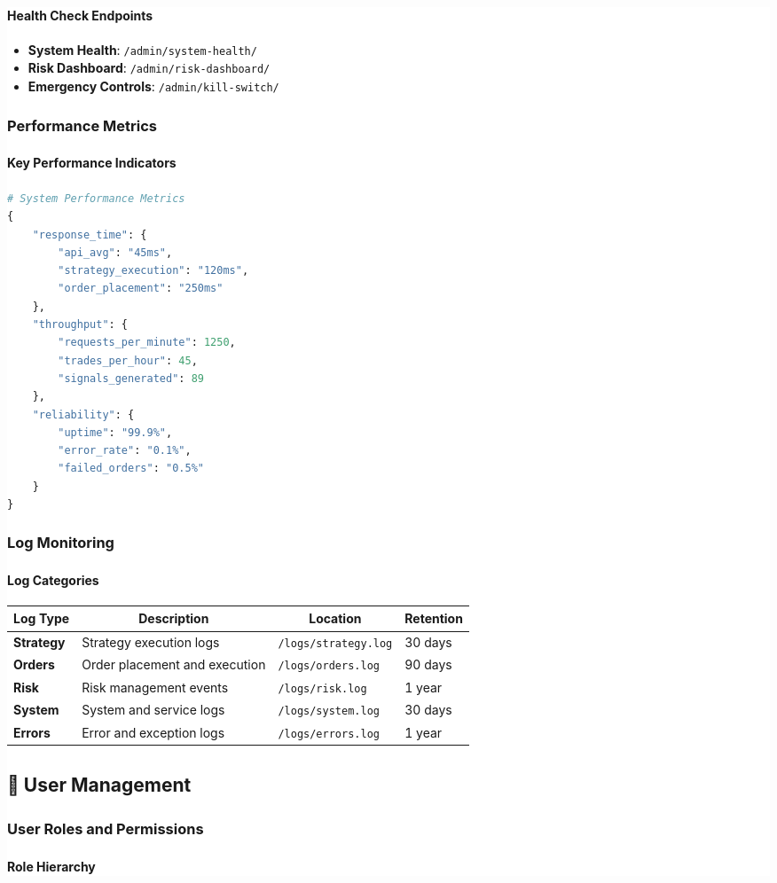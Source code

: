 #### Health Check Endpoints

- **System Health**: `/admin/system-health/`
- **Risk Dashboard**: `/admin/risk-dashboard/`
- **Emergency Controls**: `/admin/kill-switch/`

### Performance Metrics

#### Key Performance Indicators

```python
# System Performance Metrics
{
    "response_time": {
        "api_avg": "45ms",
        "strategy_execution": "120ms",
        "order_placement": "250ms"
    },
    "throughput": {
        "requests_per_minute": 1250,
        "trades_per_hour": 45,
        "signals_generated": 89
    },
    "reliability": {
        "uptime": "99.9%",
        "error_rate": "0.1%",
        "failed_orders": "0.5%"
    }
}
```

### Log Monitoring

#### Log Categories

| Log Type | Description | Location | Retention |
|----------|-------------|----------|-----------|
| **Strategy** | Strategy execution logs | `/logs/strategy.log` | 30 days |
| **Orders** | Order placement and execution | `/logs/orders.log` | 90 days |
| **Risk** | Risk management events | `/logs/risk.log` | 1 year |
| **System** | System and service logs | `/logs/system.log` | 30 days |
| **Errors** | Error and exception logs | `/logs/errors.log` | 1 year |

## 👥 User Management

### User Roles and Permissions

#### Role Hierarchy
